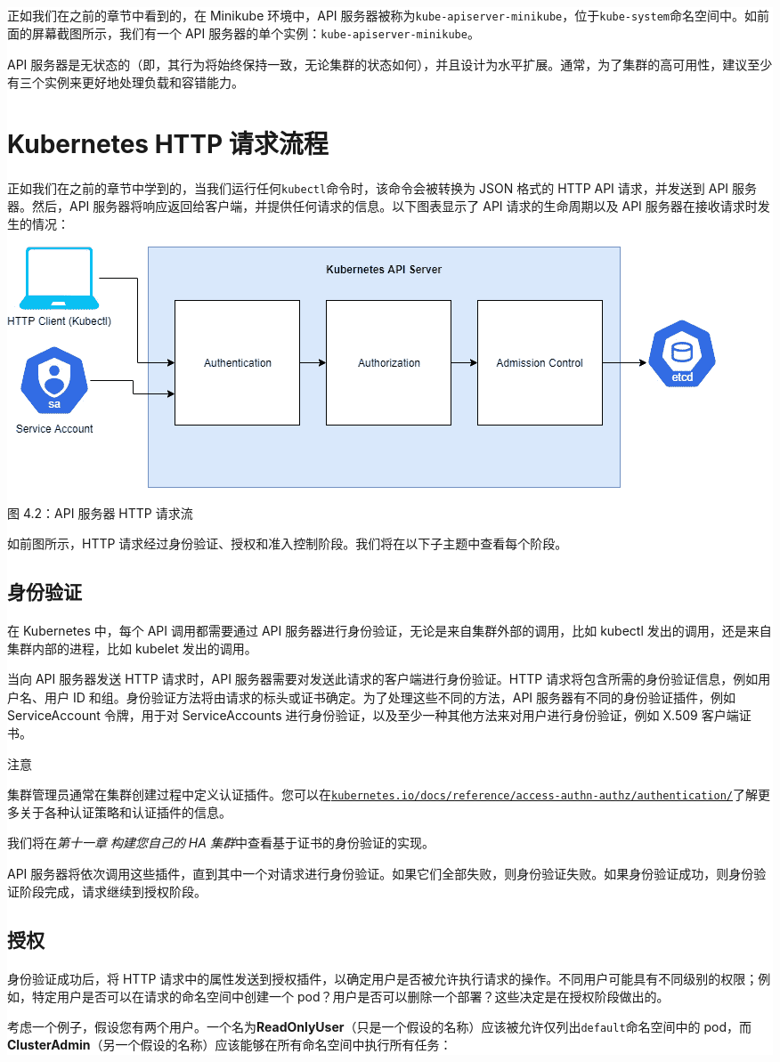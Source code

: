 正如我们在之前的章节中看到的，在 Minikube 环境中，API 服务器被称为`kube-apiserver-minikube`，位于`kube-system`命名空间中。如前面的屏幕截图所示，我们有一个 API 服务器的单个实例：`kube-apiserver-minikube`。

API 服务器是无状态的（即，其行为将始终保持一致，无论集群的状态如何），并且设计为水平扩展。通常，为了集群的高可用性，建议至少有三个实例来更好地处理负载和容错能力。

# Kubernetes HTTP 请求流程

正如我们在之前的章节中学到的，当我们运行任何`kubectl`命令时，该命令会被转换为 JSON 格式的 HTTP API 请求，并发送到 API 服务器。然后，API 服务器将响应返回给客户端，并提供任何请求的信息。以下图表显示了 API 请求的生命周期以及 API 服务器在接收请求时发生的情况：

![图 4.2：API 服务器 HTTP 请求流](img/B14870_04_02.jpg)

图 4.2：API 服务器 HTTP 请求流

如前图所示，HTTP 请求经过身份验证、授权和准入控制阶段。我们将在以下子主题中查看每个阶段。

## 身份验证

在 Kubernetes 中，每个 API 调用都需要通过 API 服务器进行身份验证，无论是来自集群外部的调用，比如 kubectl 发出的调用，还是来自集群内部的进程，比如 kubelet 发出的调用。

当向 API 服务器发送 HTTP 请求时，API 服务器需要对发送此请求的客户端进行身份验证。HTTP 请求将包含所需的身份验证信息，例如用户名、用户 ID 和组。身份验证方法将由请求的标头或证书确定。为了处理这些不同的方法，API 服务器有不同的身份验证插件，例如 ServiceAccount 令牌，用于对 ServiceAccounts 进行身份验证，以及至少一种其他方法来对用户进行身份验证，例如 X.509 客户端证书。

注意

集群管理员通常在集群创建过程中定义认证插件。您可以在[`kubernetes.io/docs/reference/access-authn-authz/authentication/`](https://kubernetes.io/docs/reference/access-authn-authz/authentication/)了解更多关于各种认证策略和认证插件的信息。

我们将在*第十一章* *构建您自己的 HA 集群*中查看基于证书的身份验证的实现。

API 服务器将依次调用这些插件，直到其中一个对请求进行身份验证。如果它们全部失败，则身份验证失败。如果身份验证成功，则身份验证阶段完成，请求继续到授权阶段。

## 授权

身份验证成功后，将 HTTP 请求中的属性发送到授权插件，以确定用户是否被允许执行请求的操作。不同用户可能具有不同级别的权限；例如，特定用户是否可以在请求的命名空间中创建一个 pod？用户是否可以删除一个部署？这些决定是在授权阶段做出的。

考虑一个例子，假设您有两个用户。一个名为**ReadOnlyUser**（只是一个假设的名称）应该被允许仅列出`default`命名空间中的 pod，而**ClusterAdmin**（另一个假设的名称）应该能够在所有命名空间中执行所有任务：
